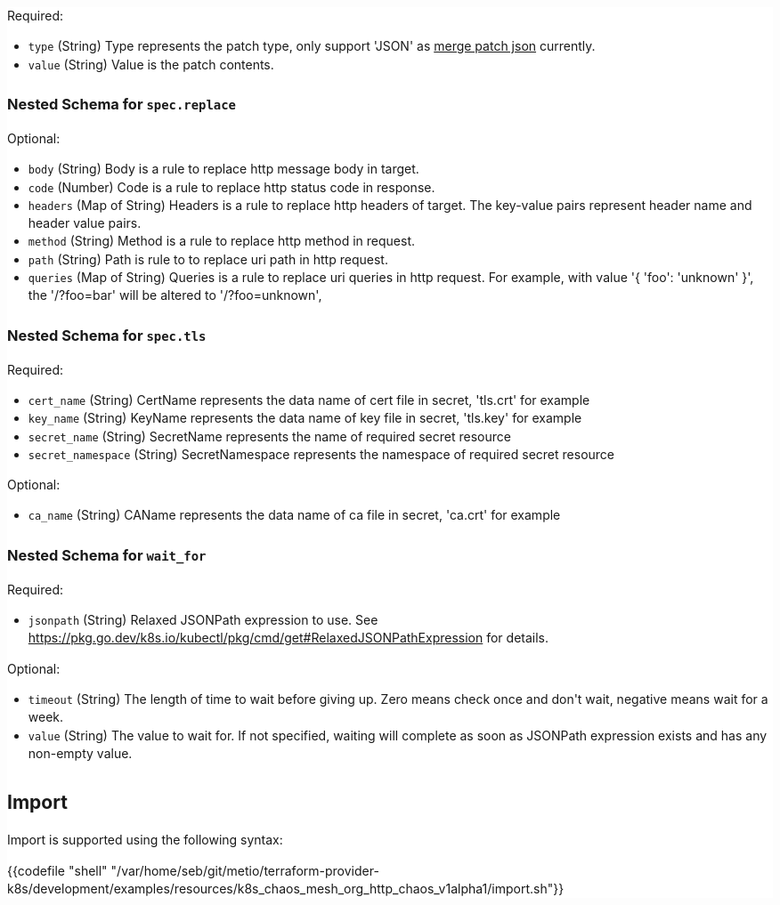 Required:

- `type` (String) Type represents the patch type, only support 'JSON' as [merge patch json](https://tools.ietf.org/html/rfc7396) currently.
- `value` (String) Value is the patch contents.



<a id="nestedatt--spec--replace"></a>
### Nested Schema for `spec.replace`

Optional:

- `body` (String) Body is a rule to replace http message body in target.
- `code` (Number) Code is a rule to replace http status code in response.
- `headers` (Map of String) Headers is a rule to replace http headers of target. The key-value pairs represent header name and header value pairs.
- `method` (String) Method is a rule to replace http method in request.
- `path` (String) Path is rule to to replace uri path in http request.
- `queries` (Map of String) Queries is a rule to replace uri queries in http request. For example, with value '{ 'foo': 'unknown' }', the '/?foo=bar' will be altered to '/?foo=unknown',


<a id="nestedatt--spec--tls"></a>
### Nested Schema for `spec.tls`

Required:

- `cert_name` (String) CertName represents the data name of cert file in secret, 'tls.crt' for example
- `key_name` (String) KeyName represents the data name of key file in secret, 'tls.key' for example
- `secret_name` (String) SecretName represents the name of required secret resource
- `secret_namespace` (String) SecretNamespace represents the namespace of required secret resource

Optional:

- `ca_name` (String) CAName represents the data name of ca file in secret, 'ca.crt' for example



<a id="nestedatt--wait_for"></a>
### Nested Schema for `wait_for`

Required:

- `jsonpath` (String) Relaxed JSONPath expression to use. See https://pkg.go.dev/k8s.io/kubectl/pkg/cmd/get#RelaxedJSONPathExpression for details.

Optional:

- `timeout` (String) The length of time to wait before giving up. Zero means check once and don't wait, negative means wait for a week.
- `value` (String) The value to wait for. If not specified, waiting will complete as soon as JSONPath expression exists and has any non-empty value.

## Import

Import is supported using the following syntax:

{{codefile "shell" "/var/home/seb/git/metio/terraform-provider-k8s/development/examples/resources/k8s_chaos_mesh_org_http_chaos_v1alpha1/import.sh"}}
